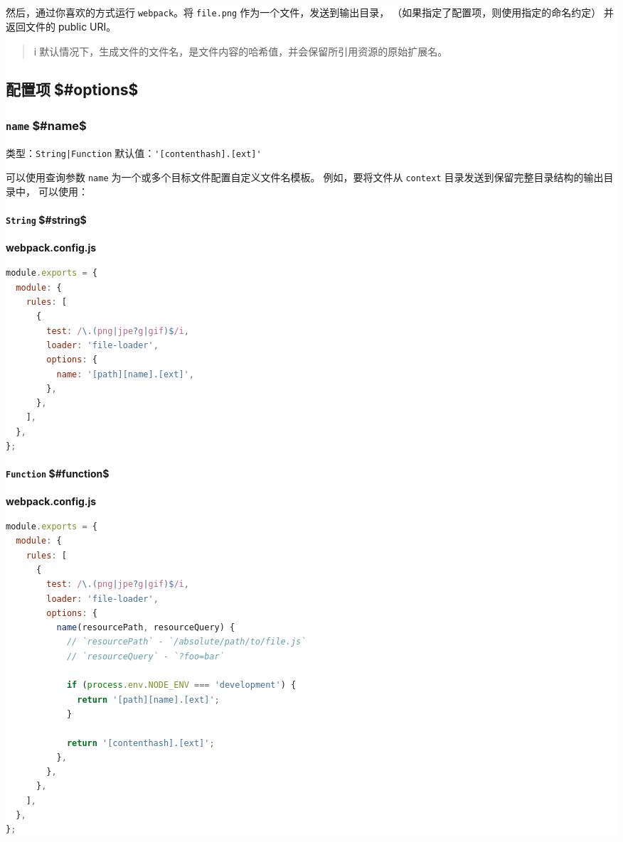 然后，通过你喜欢的方式运行 `webpack`。将 `file.png` 作为一个文件，发送到输出目录，
（如果指定了配置项，则使用指定的命名约定）
并返回文件的 public URI。

> ℹ️ 默认情况下，生成文件的文件名，是文件内容的哈希值，并会保留所引用资源的原始扩展名。

## 配置项 $#options$

### `name` $#name$

类型：`String|Function`
默认值：`'[contenthash].[ext]'`

可以使用查询参数 `name` 为一个或多个目标文件配置自定义文件名模板。
例如，要将文件从 `context` 目录发送到保留完整目录结构的输出目录中，
可以使用：

#### `String` $#string$

**webpack.config.js**

```js
module.exports = {
  module: {
    rules: [
      {
        test: /\.(png|jpe?g|gif)$/i,
        loader: 'file-loader',
        options: {
          name: '[path][name].[ext]',
        },
      },
    ],
  },
};
```

#### `Function` $#function$

**webpack.config.js**

```js
module.exports = {
  module: {
    rules: [
      {
        test: /\.(png|jpe?g|gif)$/i,
        loader: 'file-loader',
        options: {
          name(resourcePath, resourceQuery) {
            // `resourcePath` - `/absolute/path/to/file.js`
            // `resourceQuery` - `?foo=bar`

            if (process.env.NODE_ENV === 'development') {
              return '[path][name].[ext]';
            }

            return '[contenthash].[ext]';
          },
        },
      },
    ],
  },
};
```


[npm]: https://img.shields.io/npm/v/file-loader.svg
[npm-url]: https://npmjs.com/package/file-loader
[node]: https://img.shields.io/node/v/file-loader.svg
[node-url]: https://nodejs.org/
[deps]: https://david-dm.org/webpack-contrib/file-loader.svg
[deps-url]: https://david-dm.org/webpack-contrib/file-loader
[tests]: https://github.com/webpack-contrib/file-loader/workflows/file-loader/badge.svg
[tests-url]: https://github.com/webpack-contrib/file-loader/actions
[cover]: https://codecov.io/gh/webpack-contrib/file-loader/branch/master/graph/badge.svg
[cover-url]: https://codecov.io/gh/webpack-contrib/file-loader
[chat]: https://img.shields.io/badge/gitter-webpack%2Fwebpack-brightgreen.svg
[chat-url]: https://gitter.im/webpack/webpack
[size]: https://packagephobia.now.sh/badge?p=file-loader
[size-url]: https://packagephobia.now.sh/result?p=file-loader
